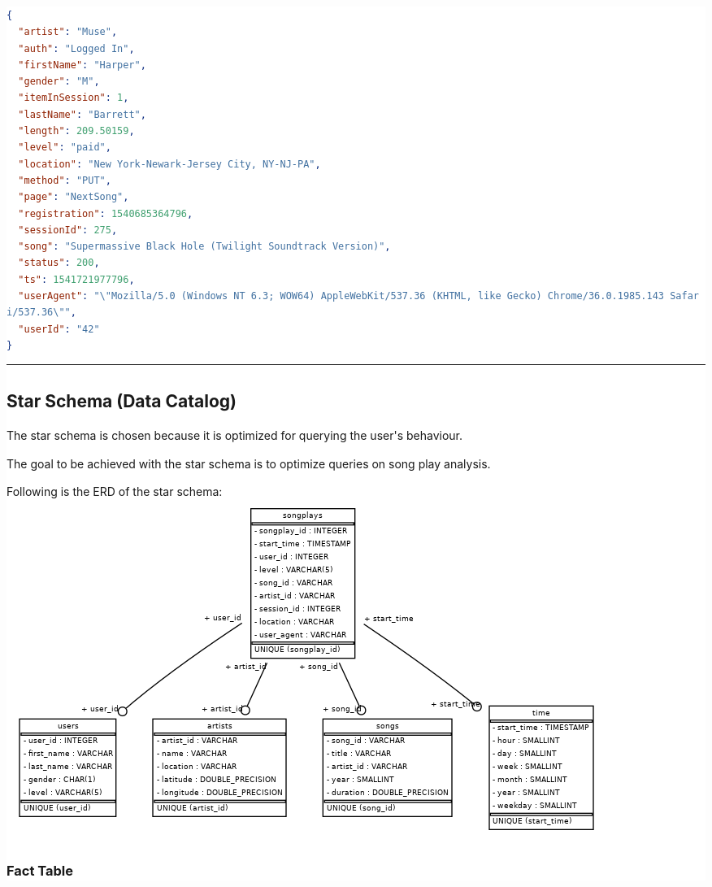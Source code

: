 ```json
{
  "artist": "Muse",
  "auth": "Logged In",
  "firstName": "Harper",
  "gender": "M",
  "itemInSession": 1,
  "lastName": "Barrett",
  "length": 209.50159,
  "level": "paid",
  "location": "New York-Newark-Jersey City, NY-NJ-PA",
  "method": "PUT",
  "page": "NextSong",
  "registration": 1540685364796,
  "sessionId": 275,
  "song": "Supermassive Black Hole (Twilight Soundtrack Version)",
  "status": 200,
  "ts": 1541721977796,
  "userAgent": "\"Mozilla/5.0 (Windows NT 6.3; WOW64) AppleWebKit/537.36 (KHTML, like Gecko) Chrome/36.0.1985.143 Safari/537.36\"",
  "userId": "42"
}
```
---

## Star Schema (Data Catalog)
The star schema is chosen because it is optimized for querying the user's behaviour.

The goal to be achieved with the star schema is to optimize queries on song play analysis.

Following is the ERD of the star schema:
![ERD of the starschema](./assets/sparkifydb_erd.png)
### Fact Table
